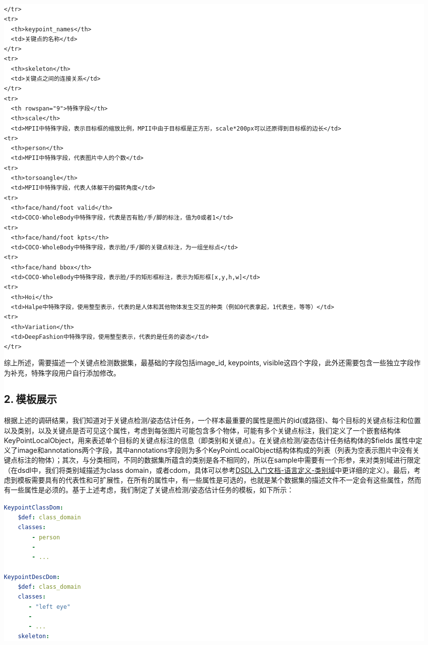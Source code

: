     </tr>
    <tr>
      <th>keypoint_names</th>
      <td>关键点的名称</td>
    </tr>
    <tr>
      <th>skeleton</th>
      <td>关键点之间的连接关系</td>
    </tr>
    <tr>
      <th rowspan="9">特殊字段</th>
      <th>scale</th>
      <td>MPII中特殊字段，表示目标框的缩放比例，MPII中由于目标框是正方形，scale*200px可以还原得到目标框的边长</td>
    <tr>
      <th>person</th>
      <td>MPII中特殊字段，代表图片中人的个数</td>
    <tr>
      <th>torsoangle</th>
      <td>MPII中特殊字段，代表人体躯干的偏转角度</td>
    <tr>
      <th>face/hand/foot valid</th>
      <td>COCO-WholeBody中特殊字段，代表是否有脸/手/脚的标注，值为0或者1</td>
    <tr>
      <th>face/hand/foot kpts</th>
      <td>COCO-WholeBody中特殊字段，表示脸/手/脚的关键点标注，为一组坐标点</td>
    <tr>
      <th>face/hand bbox</th>
      <td>COCO-WholeBody中特殊字段，表示脸/手的矩形框标注，表示为矩形框[x,y,h,w]</td>
    <tr>
      <th>Hoi</th>
      <td>Halpe中特殊字段，使用整型表示，代表的是人体和其他物体发生交互的种类（例如0代表拿起，1代表坐，等等）</td>
    <tr>
      <th>Variation</th>
      <td>DeepFashion中特殊字段，使用整型表示，代表的是任务的姿态</td>
    </tr>
    
</table>


综上所述，需要描述一个关键点检测数据集，最基础的字段包括image_id, keypoints, visible这四个字段，此外还需要包含一些独立字段作为补充，特殊字段用户自行添加修改。

## 2. 模板展示

根据上述的调研结果，我们知道对于关键点检测/姿态估计任务，一个样本最重要的属性是图片的id(或路径)、每个目标的关键点标注和位置以及类别，以及关键点是否可见这个属性，考虑到每张图片可能包含多个物体，可能有多个关键点标注，我们定义了一个嵌套结构体KeyPointLocalObject，用来表述单个目标的关键点标注的信息（即类别和关键点）。在关键点检测/姿态估计任务结构体的$fields 属性中定义了image和annotations两个字段，其中annotations字段则为多个KeyPointLocalObject结构体构成的列表（列表为空表示图片中没有关键点标注的物体）；其次，与分类相同，不同的数据集所蕴含的类别是各不相同的，所以在sample中需要有一个形参，来对类别域进行限定（在dsdl中，我们将类别域描述为class domain，或者cdom，具体可以参考[DSDL入门文档-语言定义-类别域](https://opendatalab.github.io/dsdl-docs/zh/lang/basic_types/#223-label)中更详细的定义）。最后，考虑到模板需要具有的代表性和可扩展性，在所有的属性中，有一些属性是可选的，也就是某个数据集的描述文件不一定会有这些属性，然而有一些属性是必须的。基于上述考虑，我们制定了关键点检测/姿态估计任务的模板，如下所示：

```yaml
KeypointClassDom:
    $def: class_domain
    classes:
        - person
        - 
        - ...
        
KeypointDescDom:
    $def: class_domain
    classes:
       - "left eye"
       -
       - ...  
    skeleton:
```